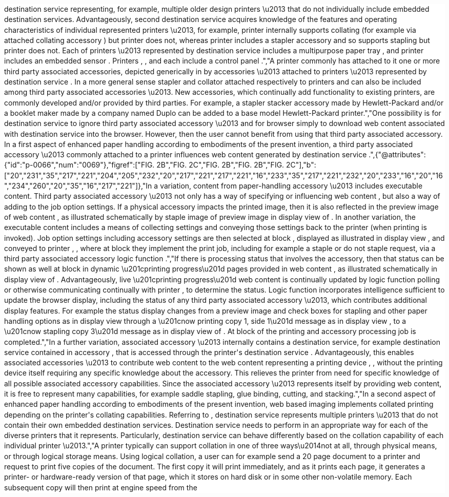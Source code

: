 destination service  representing, for example, multiple older design printers \u2013 that do not individually include embedded destination services. Advantageously, second destination service  acquires knowledge of the features and operating characteristics of individual represented printers \u2013, for example, printer  internally supports collating (for example via attached collating accessory ) but printer  does not, whereas printer  includes a stapler accessory  and so supports stapling but printer  does not. Each of printers \u2013 represented by destination service  includes a multipurpose paper tray , and printer  includes an embedded sensor . Printers , , and  each include a control panel .","A printer commonly has attached to it one or more third party associated accessories, depicted generically in  by accessories \u2013 attached to printers \u2013 represented by destination service . In a more general sense stapler  and collator  attached respectively to printers  and  can also be included among third party associated accessories \u2013. New accessories, which continually add functionality to existing printers, are commonly developed and\/or provided by third parties. For example, a stapler stacker accessory made by Hewlett-Packard and\/or a booklet maker made by a company named Duplo can be added to a base model Hewlett-Packard printer.","One possibility is for destination service  to ignore third party associated accessory \u2013 and for browser  simply to download web content  associated with destination service  into the browser. However, then the user cannot benefit from using that third party associated accessory. In a first aspect of enhanced paper handling according to embodiments of the present invention, a third party associated accessory \u2013 commonly attached to a printer influences web content  generated by destination service .",{"@attributes":{"id":"p-0066","num":"0069"},"figref":["FIG. 2B","FIG. 2C","FIG. 2B","FIG. 2B","FIG. 2C"],"b":["20","231","35","217","221","204","205","232","20","217","221","217","221","16","233","35","217","221","232","20","233","16","20","16","234","260","20","35","16","217","221"]},"In a variation, content from paper-handling accessory \u2013 includes executable content. Third party associated accessory \u2013 not only has a way of specifying or influencing web content , but also a way of adding to the job option settings. If a physical accessory impacts the printed image, then it is also reflected in the preview image of web content , as illustrated schematically by staple image  of preview image  in display view  of . In another variation, the executable content includes a means of collecting settings and conveying those settings back to the printer (when printing is invoked). Job option settings including accessory settings are then selected at block , displayed as illustrated in display view , and conveyed to printer , , where at block  they implement the print job, including for example a staple or do not staple request, via a third party associated accessory logic function .","If there is processing status that involves the accessory, then that status can be shown as well at block  in dynamic \u201cprinting progress\u201d pages provided in web content , as illustrated schematically in display view  of . Advantageously, live \u201cprinting progress\u201d web content  is continually updated by logic function  polling or otherwise communicating continually with printer ,  to determine the status. Logic function  incorporates intelligence sufficient to update the browser display, including the status of any third party associated accessory \u2013, which contributes additional display features. For example the status display changes from a preview image and check boxes for stapling and other paper handling options as in display view  through a \u201cnow printing copy 1, side 1\u201d message as in display view , to a \u201cnow stapling copy 3\u201d message as in display view  of . At block  of  the printing and accessory processing job is completed.","In a further variation, associated accessory \u2013 internally contains a destination service, for example destination service  contained in accessory , that is accessed through the printer's destination service . Advantageously, this enables associated accessories \u2013 to contribute web content to the web content  representing a printing device , , without the printing device itself requiring any specific knowledge about the accessory. This relieves the printer from need for specific knowledge of all possible associated accessory capabilities. Since the associated accessory \u2013 represents itself by providing web content, it is free to represent many capabilities, for example saddle stapling, glue binding, cutting, and stacking.","In a second aspect of enhanced paper handling according to embodiments of the present invention, web based imaging implements collated printing depending on the printer's collating capabilities. Referring to , destination service  represents multiple printers \u2013 that do not contain their own embedded destination services. Destination service  needs to perform in an appropriate way for each of the diverse printers that it represents. Particularly, destination service  can behave differently based on the collation capability of each individual printer \u2013.","A printer typically can support collation in one of three ways\u2014not at all, through physical means, or through logical storage means. Using logical collation, a user can for example send a 20 page document to a printer and request to print five copies of the document. The first copy it will print immediately, and as it prints each page, it generates a printer- or hardware-ready version of that page, which it stores on hard disk or in some other non-volatile memory. Each subsequent copy will then print at engine speed from the